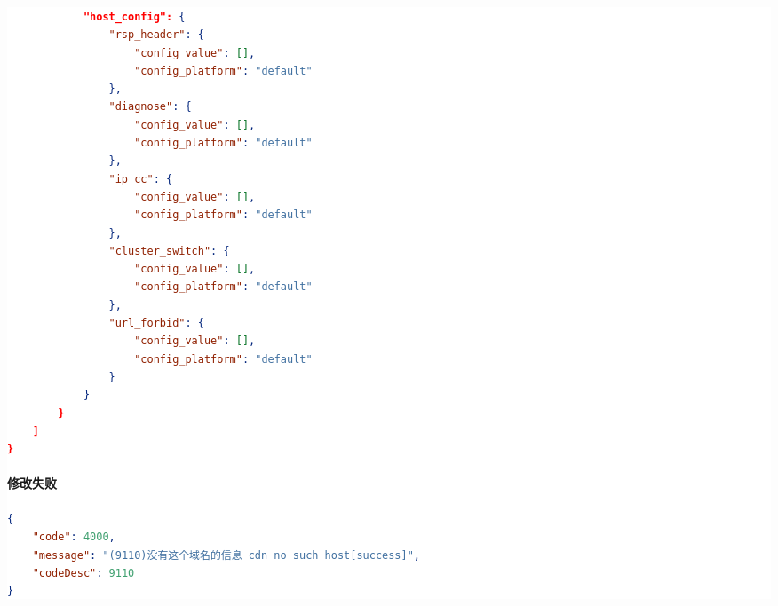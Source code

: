 ```json
            "host_config": {
                "rsp_header": {
                    "config_value": [],
                    "config_platform": "default"
                },
                "diagnose": {
                    "config_value": [],
                    "config_platform": "default"
                },
                "ip_cc": {
                    "config_value": [],
                    "config_platform": "default"
                },
                "cluster_switch": {
                    "config_value": [],
                    "config_platform": "default"
                },
                "url_forbid": {
                    "config_value": [],
                    "config_platform": "default"
                }
            }
        }
    ]
}
```

#### 修改失败

```json
{
    "code": 4000,
    "message": "(9110)没有这个域名的信息 cdn no such host[success]",
    "codeDesc": 9110
}
```






